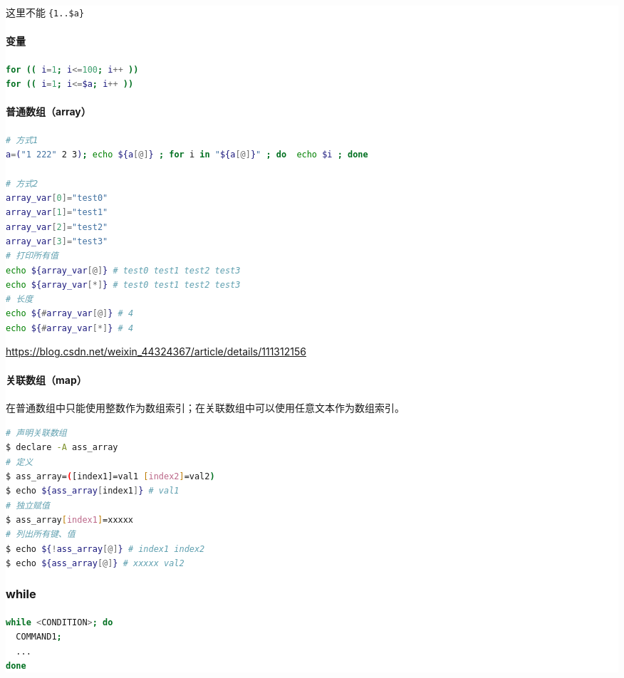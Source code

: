 <p class="callout warning">
  这里不能 <code>{1..$a}</code>
</p>

#### 变量

```bash
for (( i=1; i<=100; i++ ))
for (( i=1; i<=$a; i++ ))
```

#### 普通数组（array）

```bash
# 方式1
a=("1 222" 2 3); echo ${a[@]} ; for i in "${a[@]}" ; do  echo $i ; done 

# 方式2
array_var[0]="test0"
array_var[1]="test1"
array_var[2]="test2"
array_var[3]="test3"
# 打印所有值
echo ${array_var[@]} # test0 test1 test2 test3
echo ${array_var[*]} # test0 test1 test2 test3
# 长度
echo ${#array_var[@]} # 4
echo ${#array_var[*]} # 4
```

<https://blog.csdn.net/weixin_44324367/article/details/111312156>

#### 关联数组（map）

在普通数组中只能使用整数作为数组索引；在关联数组中可以使用任意文本作为数组索引。

```bash
# 声明关联数组
$ declare -A ass_array
# 定义
$ ass_array=([index1]=val1 [index2]=val2)
$ echo ${ass_array[index1]} # val1
# 独立赋值
$ ass_array[index1]=xxxxx
# 列出所有键、值
$ echo ${!ass_array[@]} # index1 index2
$ echo ${ass_array[@]} # xxxxx val2
```

### while

```bash
while <CONDITION>; do
  COMMAND1;
  ...
done
```

